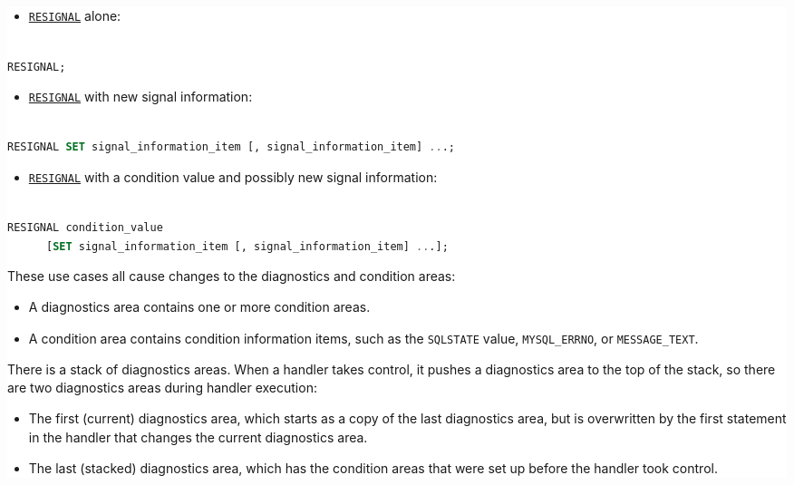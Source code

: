 - [`RESIGNAL`](https://dev.mysql.com/doc/refman/8.0/en/resignal.html "15.6.7.4 RESIGNAL Statement") alone:




``` sql

RESIGNAL;
```

- [`RESIGNAL`](https://dev.mysql.com/doc/refman/8.0/en/resignal.html "15.6.7.4 RESIGNAL Statement") with new signal
information:




``` sql

RESIGNAL SET signal_information_item [, signal_information_item] ...;
```

- [`RESIGNAL`](https://dev.mysql.com/doc/refman/8.0/en/resignal.html "15.6.7.4 RESIGNAL Statement") with a condition
value and possibly new signal information:




``` sql

RESIGNAL condition_value
      [SET signal_information_item [, signal_information_item] ...];
```


These use cases all cause changes to the diagnostics and
condition areas:

- A diagnostics area contains one or more condition areas.


- A condition area contains condition information items,
such as the `SQLSTATE` value,
`MYSQL_ERRNO`, or
`MESSAGE_TEXT`.


There is a stack of diagnostics areas. When a handler takes
control, it pushes a diagnostics area to the top of the stack,
so there are two diagnostics areas during handler execution:

- The first (current) diagnostics area, which starts as a
copy of the last diagnostics area, but is overwritten by
the first statement in the handler that changes the
current diagnostics area.


- The last (stacked) diagnostics area, which has the
condition areas that were set up before the handler took
control.

